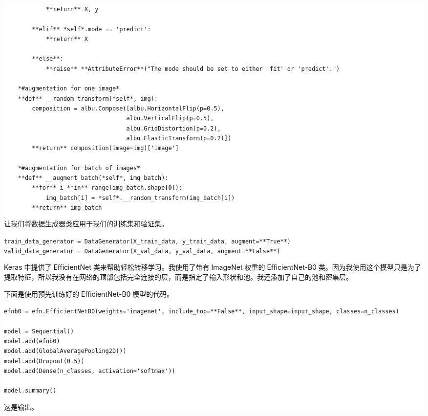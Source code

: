 ```
            **return** X, y

        **elif** *self*.mode == 'predict':
            **return** X

        **else**:
            **raise** **AttributeError**("The mode should be set to either 'fit' or 'predict'.")

    *#augmentation for one image*
    **def** __random_transform(*self*, img):
        composition = albu.Compose([albu.HorizontalFlip(p=0.5),
                                   albu.VerticalFlip(p=0.5),
                                   albu.GridDistortion(p=0.2),
                                   albu.ElasticTransform(p=0.2)])
        **return** composition(image=img)['image']

    *#augmentation for batch of images*
    **def** __augment_batch(*self*, img_batch):
        **for** i **in** range(img_batch.shape[0]):
            img_batch[i] = *self*.__random_transform(img_batch[i])
        **return** img_batch
```

让我们将数据生成器类应用于我们的训练集和验证集。

```
train_data_generator = DataGenerator(X_train_data, y_train_data, augment=**True**) 
valid_data_generator = DataGenerator(X_val_data, y_val_data, augment=**False**)
```

Keras 中提供了 EfficientNet 类来帮助轻松转移学习。我使用了带有 ImageNet 权重的 EfficientNet-B0 类。因为我使用这个模型只是为了提取特征，所以我没有在网络的顶部包括完全连接的层，而是指定了输入形状和池。我还添加了自己的池和密集层。

下面是使用预先训练好的 EfficientNet-B0 模型的代码。

```
efnb0 = efn.EfficientNetB0(weights='imagenet', include_top=**False**, input_shape=input_shape, classes=n_classes)

model = Sequential()
model.add(efnb0)
model.add(GlobalAveragePooling2D())
model.add(Dropout(0.5))
model.add(Dense(n_classes, activation='softmax'))

model.summary()
```

这是输出。
